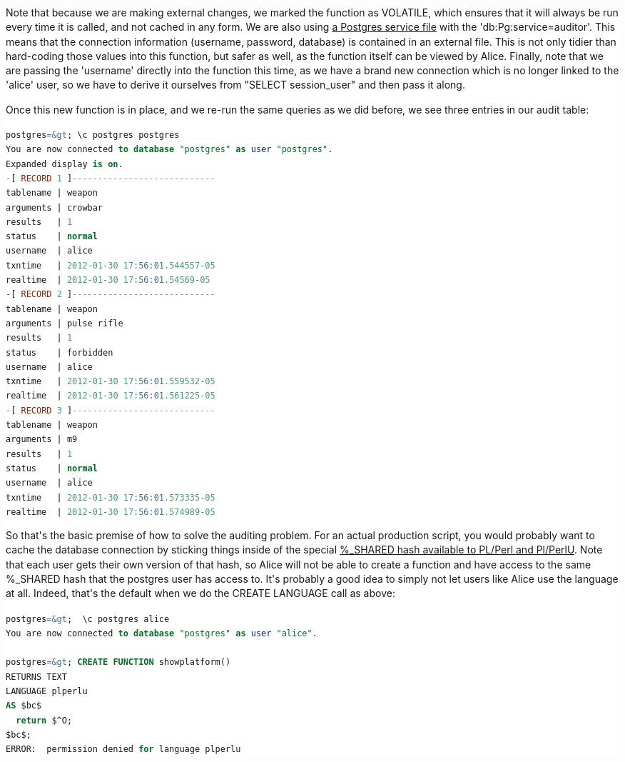 Note that because we are making external changes, we marked the function as VOLATILE, which ensures that it will always be run every time it is called, and not cached in any form. We are also using [a Postgres service file](http://www.postgresql.org/docs/9.1/static/libpq-pgservice.html) with the 'db:Pg:service=auditor'. This means that the connection information (username, password, database) is contained in an external file. This is not only tidier than hard-coding those values into this function, but safer as well, as the function itself can be viewed by Alice. Finally, note that we are passing the 'username' directly into the function this time, as we have a brand new connection which is no longer linked to the 'alice' user, so we have to derive it ourselves from "SELECT session_user" and then pass it along.

Once this new function is in place, and we re-run the same queries as we did before, we see three entries in our audit table:

```sql
postgres=&gt; \c postgres postgres
You are now connected to database "postgres" as user "postgres".
Expanded display is on.
-[ RECORD 1 ]----------------------------
tablename | weapon
arguments | crowbar
results   | 1
status    | normal
username  | alice
txntime   | 2012-01-30 17:56:01.544557-05
realtime  | 2012-01-30 17:56:01.54569-05
-[ RECORD 2 ]----------------------------
tablename | weapon
arguments | pulse rifle
results   | 1
status    | forbidden
username  | alice
txntime   | 2012-01-30 17:56:01.559532-05
realtime  | 2012-01-30 17:56:01.561225-05
-[ RECORD 3 ]----------------------------
tablename | weapon
arguments | m9
results   | 1
status    | normal
username  | alice
txntime   | 2012-01-30 17:56:01.573335-05
realtime  | 2012-01-30 17:56:01.574989-05
```

So that's the basic premise of how to solve the auditing problem. For an actual production script, you would probably want to cache the database connection by sticking things inside of the special [%_SHARED hash available to PL/Perl and Pl/PerlU](http://www.postgresql.org/docs/9.1/static/plperl-global.html). Note that each user gets their own version of that hash, so Alice will not be able to create a function and have access to the same %_SHARED hash that the postgres user has access to. It's probably a good idea to simply not let users like Alice use the language at all. Indeed, that's the default when we do the CREATE LANGUAGE call as above:

```sql
postgres=&gt;  \c postgres alice
You are now connected to database "postgres" as user "alice".

postgres=&gt; CREATE FUNCTION showplatform()
RETURNS TEXT
LANGUAGE plperlu
AS $bc$
  return $^O;
$bc$;
ERROR:  permission denied for language plperlu
```
